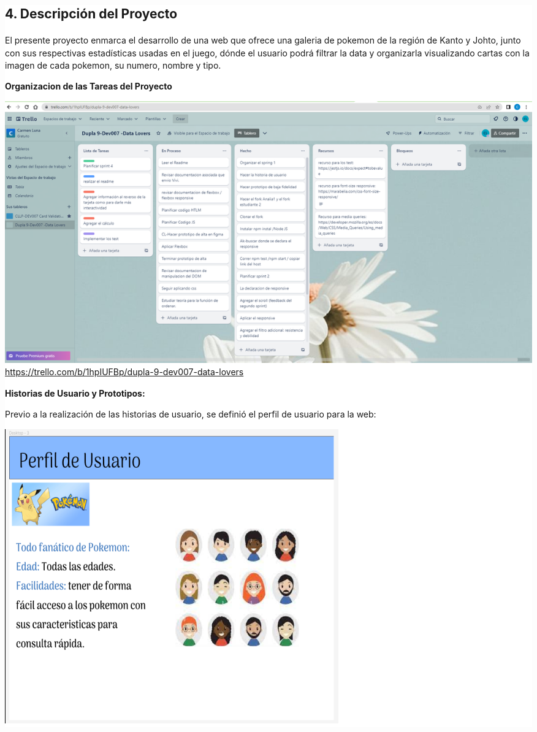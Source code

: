 ## 4. Descripción del Proyecto

El presente proyecto enmarca el desarrollo de una web que ofrece una galeria de pokemon de la región de Kanto
  y Johto, junto con sus respectivas estadísticas usadas en el juego, dónde el usuario podrá filtrar la data y organizarla visualizando cartas con la imagen de cada pokemon, su numero, nombre y tipo.

**Organizacion de las Tareas del Proyecto**

![](./Img/Trello.png)
https://trello.com/b/1hpIUFBp/dupla-9-dev007-data-lovers

**Historias de Usuario y Prototipos:**

Previo a la realización de las historias de usuario, se definió el perfil de usuario para la web:

![](./Img/PerfelDeUsuario.png)
